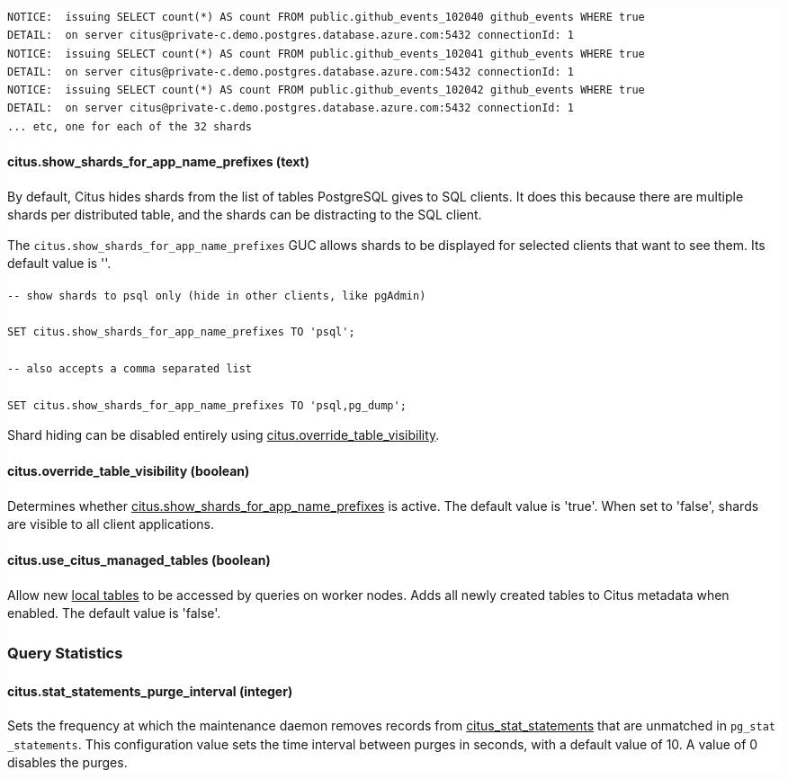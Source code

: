 ```
NOTICE:  issuing SELECT count(*) AS count FROM public.github_events_102040 github_events WHERE true
DETAIL:  on server citus@private-c.demo.postgres.database.azure.com:5432 connectionId: 1
NOTICE:  issuing SELECT count(*) AS count FROM public.github_events_102041 github_events WHERE true
DETAIL:  on server citus@private-c.demo.postgres.database.azure.com:5432 connectionId: 1
NOTICE:  issuing SELECT count(*) AS count FROM public.github_events_102042 github_events WHERE true
DETAIL:  on server citus@private-c.demo.postgres.database.azure.com:5432 connectionId: 1
... etc, one for each of the 32 shards
```

#### citus.show\_shards\_for\_app\_name\_prefixes (text)

By default, Citus hides shards from the list of tables PostgreSQL gives to SQL
clients. It does this because there are multiple shards per distributed table,
and the shards can be distracting to the SQL client.

The `citus.show_shards_for_app_name_prefixes` GUC allows shards to be displayed
for selected clients that want to see them. Its default value is ''.

```postgresql
-- show shards to psql only (hide in other clients, like pgAdmin)

SET citus.show_shards_for_app_name_prefixes TO 'psql';

-- also accepts a comma separated list

SET citus.show_shards_for_app_name_prefixes TO 'psql,pg_dump';
```

Shard hiding can be disabled entirely using
[citus.override_table_visibility](#citusoverride_table_visibility-boolean).

#### citus.override\_table\_visibility (boolean)

Determines whether
[citus.show_shards_for_app_name_prefixes](#citusshow_shards_for_app_name_prefixes-text)
is active. The default value is 'true'. When set to 'false', shards are visible
to all client applications.

#### citus.use\_citus\_managed\_tables (boolean)

Allow new [local tables](concepts-nodes.md#type-3-local-tables) to be accessed
by queries on worker nodes. Adds all newly created tables to Citus metadata
when enabled. The default value is 'false'.

### Query Statistics

#### citus.stat\_statements\_purge\_interval (integer)

Sets the frequency at which the maintenance daemon removes records from
[citus_stat_statements](reference-metadata.md#query-statistics-table)
that are unmatched in `pg_stat_statements`. This configuration value sets the
time interval between purges in seconds, with a default value of 10. A value of
0 disables the purges.
